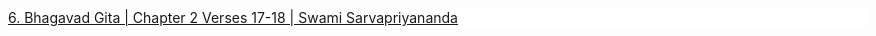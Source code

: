 [6. Bhagavad Gita | Chapter 2 Verses 17-18 | Swami Sarvapriyananda](https://www.youtube.com/watch?v=q75mTlhe5uQ)
